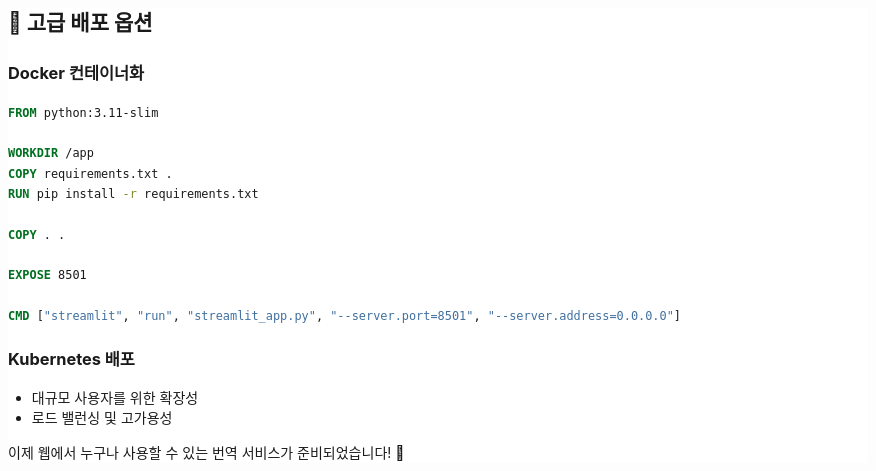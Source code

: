 ## 🚀 고급 배포 옵션

### Docker 컨테이너화
```dockerfile
FROM python:3.11-slim

WORKDIR /app
COPY requirements.txt .
RUN pip install -r requirements.txt

COPY . .

EXPOSE 8501

CMD ["streamlit", "run", "streamlit_app.py", "--server.port=8501", "--server.address=0.0.0.0"]
```

### Kubernetes 배포
- 대규모 사용자를 위한 확장성
- 로드 밸런싱 및 고가용성

이제 웹에서 누구나 사용할 수 있는 번역 서비스가 준비되었습니다! 🎉